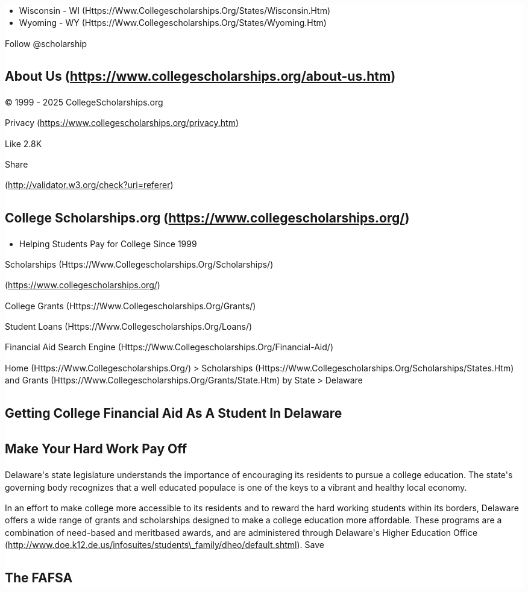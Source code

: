 - Wisconsin - WI (Https://Www.Collegescholarships.Org/States/Wisconsin.Htm)
- Wyoming - WY (Https://Www.Collegescholarships.Org/States/Wyoming.Htm)

Follow @scholarship

## About Us (https://www.collegescholarships.org/about-us.htm)

© 1999 - 2025 CollegeScholarships.org

Privacy (https://www.collegescholarships.org/privacy.htm)

Like 2.8K

Share



(http://validator.w3.org/check?uri=referer)
## College Scholarships.org (https://www.collegescholarships.org/)

- Helping Students Pay for College Since 1999

Scholarships (Https://Www.Collegescholarships.Org/Scholarships/)



(https://www.collegescholarships.org/)

College Grants (Https://Www.Collegescholarships.Org/Grants/)

Student Loans (Https://Www.Collegescholarships.Org/Loans/)

Financial Aid Search Engine (Https://Www.Collegescholarships.Org/Financial-Aid/)

Home (Https://Www.Collegescholarships.Org/) &gt; Scholarships (Https://Www.Collegescholarships.Org/Scholarships/States.Htm) and Grants (Https://Www.Collegescholarships.Org/Grants/State.Htm) by State &gt; Delaware

## Getting College Financial Aid As A Student In Delaware

## Make Your Hard Work Pay Off

Delaware's state legislature understands the importance of encouraging its residents to pursue a college education. The state's governing body recognizes that a well educated populace is one of the keys to a vibrant and healthy local economy.

In an effort to make college more accessible to its residents and to reward the hard working students within its borders, Delaware offers a wide range of grants and scholarships designed to make a college education more affordable. These programs are a combination of need-based and meritbased awards, and are administered through Delaware's Higher Education Office (http://www.doe.k12.de.us/infosuites/students\_family/dheo/default.shtml). Save

## The FAFSA
